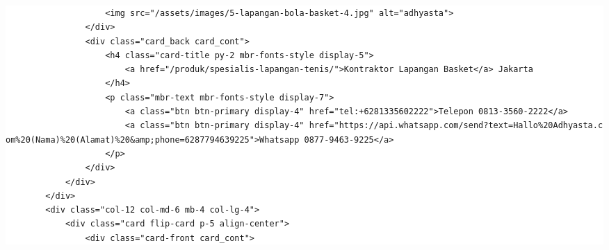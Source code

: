                         <img src="/assets/images/5-lapangan-bola-basket-4.jpg" alt="adhyasta">
                    </div>
                    <div class="card_back card_cont">
                        <h4 class="card-title py-2 mbr-fonts-style display-5">
                            <a href="/produk/spesialis-lapangan-tenis/">Kontraktor Lapangan Basket</a> Jakarta
                        </h4>
                        <p class="mbr-text mbr-fonts-style display-7">
                            <a class="btn btn-primary display-4" href="tel:+6281335602222">Telepon 0813-3560-2222</a>
                            <a class="btn btn-primary display-4" href="https://api.whatsapp.com/send?text=Hallo%20Adhyasta.com%20(Nama)%20(Alamat)%20&amp;phone=6287794639225">Whatsapp 0877-9463-9225</a>
                        </p>
                    </div>
                </div>
            </div>
            <div class="col-12 col-md-6 mb-4 col-lg-4">
                <div class="card flip-card p-5 align-center">
                    <div class="card-front card_cont">